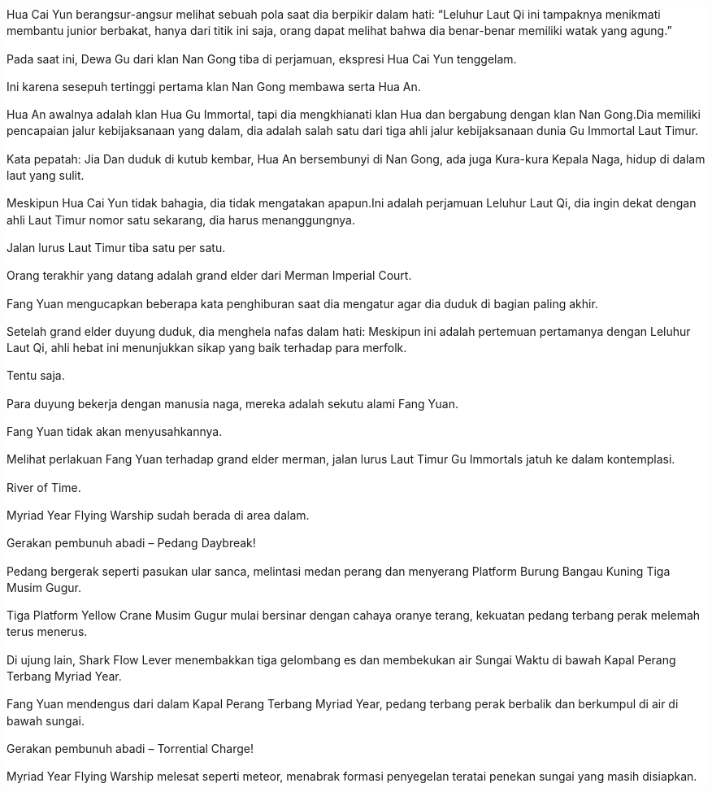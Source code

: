

Hua Cai Yun berangsur-angsur melihat sebuah pola saat dia berpikir dalam hati: “Leluhur Laut Qi ini tampaknya menikmati membantu junior berbakat, hanya dari titik ini saja, orang dapat melihat bahwa dia benar-benar memiliki watak yang agung.”

Pada saat ini, Dewa Gu dari klan Nan Gong tiba di perjamuan, ekspresi Hua Cai Yun tenggelam.

Ini karena sesepuh tertinggi pertama klan Nan Gong membawa serta Hua An.

Hua An awalnya adalah klan Hua Gu Immortal, tapi dia mengkhianati klan Hua dan bergabung dengan klan Nan Gong.Dia memiliki pencapaian jalur kebijaksanaan yang dalam, dia adalah salah satu dari tiga ahli jalur kebijaksanaan dunia Gu Immortal Laut Timur.

Kata pepatah: Jia Dan duduk di kutub kembar, Hua An bersembunyi di Nan Gong, ada juga Kura-kura Kepala Naga, hidup di dalam laut yang sulit.

Meskipun Hua Cai Yun tidak bahagia, dia tidak mengatakan apapun.Ini adalah perjamuan Leluhur Laut Qi, dia ingin dekat dengan ahli Laut Timur nomor satu sekarang, dia harus menanggungnya.

Jalan lurus Laut Timur tiba satu per satu.

Orang terakhir yang datang adalah grand elder dari Merman Imperial Court.

Fang Yuan mengucapkan beberapa kata penghiburan saat dia mengatur agar dia duduk di bagian paling akhir.

Setelah grand elder duyung duduk, dia menghela nafas dalam hati: Meskipun ini adalah pertemuan pertamanya dengan Leluhur Laut Qi, ahli hebat ini menunjukkan sikap yang baik terhadap para merfolk.

Tentu saja.

Para duyung bekerja dengan manusia naga, mereka adalah sekutu alami Fang Yuan.

Fang Yuan tidak akan menyusahkannya.

Melihat perlakuan Fang Yuan terhadap grand elder merman, jalan lurus Laut Timur Gu Immortals jatuh ke dalam kontemplasi.

River of Time.

Myriad Year Flying Warship sudah berada di area dalam.

Gerakan pembunuh abadi – Pedang Daybreak!

Pedang bergerak seperti pasukan ular sanca, melintasi medan perang dan menyerang Platform Burung Bangau Kuning Tiga Musim Gugur.

Tiga Platform Yellow Crane Musim Gugur mulai bersinar dengan cahaya oranye terang, kekuatan pedang terbang perak melemah terus menerus.

Di ujung lain, Shark Flow Lever menembakkan tiga gelombang es dan membekukan air Sungai Waktu di bawah Kapal Perang Terbang Myriad Year.



Fang Yuan mendengus dari dalam Kapal Perang Terbang Myriad Year, pedang terbang perak berbalik dan berkumpul di air di bawah sungai.

Gerakan pembunuh abadi – Torrential Charge!

Myriad Year Flying Warship melesat seperti meteor, menabrak formasi penyegelan teratai penekan sungai yang masih disiapkan.
